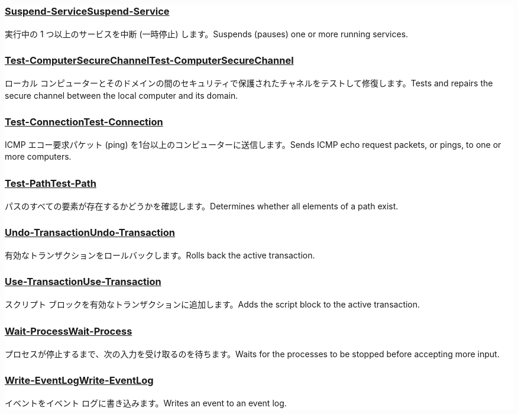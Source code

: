 ### [<span data-ttu-id="53d5e-270">Suspend-Service</span><span class="sxs-lookup"><span data-stu-id="53d5e-270">Suspend-Service</span></span>](Suspend-Service.md)
<span data-ttu-id="53d5e-271">実行中の 1 つ以上のサービスを中断 (一時停止) します。</span><span class="sxs-lookup"><span data-stu-id="53d5e-271">Suspends (pauses) one or more running services.</span></span>

### [<span data-ttu-id="53d5e-272">Test-ComputerSecureChannel</span><span class="sxs-lookup"><span data-stu-id="53d5e-272">Test-ComputerSecureChannel</span></span>](Test-ComputerSecureChannel.md)
<span data-ttu-id="53d5e-273">ローカル コンピューターとそのドメインの間のセキュリティで保護されたチャネルをテストして修復します。</span><span class="sxs-lookup"><span data-stu-id="53d5e-273">Tests and repairs the secure channel between the local computer and its domain.</span></span>

### [<span data-ttu-id="53d5e-274">Test-Connection</span><span class="sxs-lookup"><span data-stu-id="53d5e-274">Test-Connection</span></span>](Test-Connection.md)
<span data-ttu-id="53d5e-275">ICMP エコー要求パケット (ping) を1台以上のコンピューターに送信します。</span><span class="sxs-lookup"><span data-stu-id="53d5e-275">Sends ICMP echo request packets, or pings, to one or more computers.</span></span>

### [<span data-ttu-id="53d5e-276">Test-Path</span><span class="sxs-lookup"><span data-stu-id="53d5e-276">Test-Path</span></span>](Test-Path.md)
<span data-ttu-id="53d5e-277">パスのすべての要素が存在するかどうかを確認します。</span><span class="sxs-lookup"><span data-stu-id="53d5e-277">Determines whether all elements of a path exist.</span></span>

### [<span data-ttu-id="53d5e-278">Undo-Transaction</span><span class="sxs-lookup"><span data-stu-id="53d5e-278">Undo-Transaction</span></span>](Undo-Transaction.md)
<span data-ttu-id="53d5e-279">有効なトランザクションをロールバックします。</span><span class="sxs-lookup"><span data-stu-id="53d5e-279">Rolls back the active transaction.</span></span>

### [<span data-ttu-id="53d5e-280">Use-Transaction</span><span class="sxs-lookup"><span data-stu-id="53d5e-280">Use-Transaction</span></span>](Use-Transaction.md)
<span data-ttu-id="53d5e-281">スクリプト ブロックを有効なトランザクションに追加します。</span><span class="sxs-lookup"><span data-stu-id="53d5e-281">Adds the script block to the active transaction.</span></span>

### [<span data-ttu-id="53d5e-282">Wait-Process</span><span class="sxs-lookup"><span data-stu-id="53d5e-282">Wait-Process</span></span>](Wait-Process.md)
<span data-ttu-id="53d5e-283">プロセスが停止するまで、次の入力を受け取るのを待ちます。</span><span class="sxs-lookup"><span data-stu-id="53d5e-283">Waits for the processes to be stopped before accepting more input.</span></span>

### [<span data-ttu-id="53d5e-284">Write-EventLog</span><span class="sxs-lookup"><span data-stu-id="53d5e-284">Write-EventLog</span></span>](Write-EventLog.md)
<span data-ttu-id="53d5e-285">イベントをイベント ログに書き込みます。</span><span class="sxs-lookup"><span data-stu-id="53d5e-285">Writes an event to an event log.</span></span>
